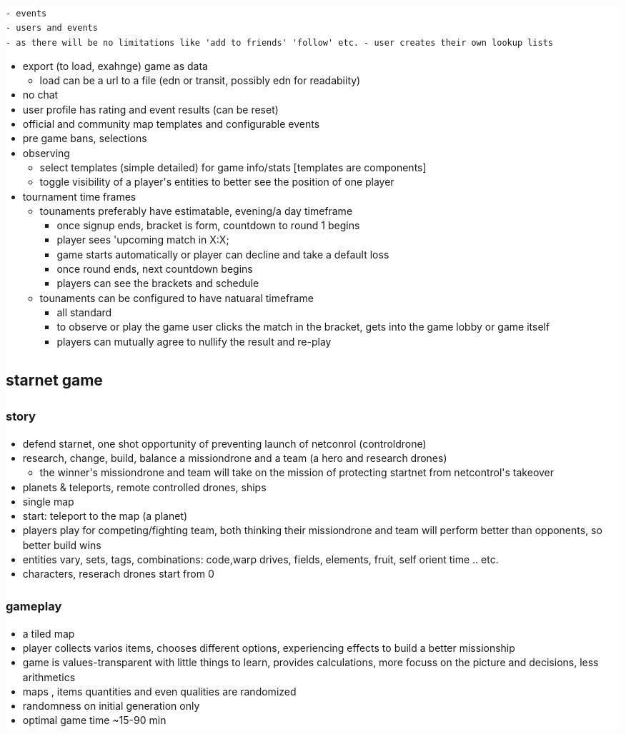     - events
    - users and events
    - as there will be no limitations like 'add to friends' 'follow' etc. - user creates their own lookup lists
  - export (to load, exahnge) game as data
    - load can be a url to a file (edn or transit, possibly edn for readabiity)
- no chat
- user profile has rating and event results (can be reset)
- official and community map templates and configurable events
- pre game bans, selections
- observing
  - select templates (simple detailed) for game info/stats [templates are components]
  - toggle visibility of a player's entities to better see the position of one player
- tournament time frames
  - tounaments preferably have estimatable, evening/a day timeframe
    - once signup ends, bracket is form, countdown to round 1 begins
    - player sees 'upcoming match in X:X;
    - game starts automatically or player can decline and take a default loss
    - once round ends, next countdown begins
    - players can see the brackets and schedule
  - tounaments can be configured to have natuaral timeframe
    - all standard
    - to observe or play the game user clicks the match in the bracket, gets into the game lobby or game itself
    - players can mutually agree to nullify the result and re-play

## starnet game

### story

  - defend starnet, one shot opportunity of preventing launch of netconrol (controldrone)
  - research, change, build, balance a missiondrone and a team (a hero and research drones)
    - the winner's missiondrone and team will take on the mission of protecting startnet from netcontrol's takeover
  - planets & teleports, remote controlled drones, ships
  - single map
  - start: teleport to the map (a planet)
  - players play for competing/fighting team, both thinking their missiondrone and team will perform better than opponents, so better build wins
  - entities vary, sets, tags, combinations: code,warp drives, fields, elements, fruit, self orient time .. etc.
  - characters, reserach drones start from 0

### gameplay

  - a tiled map
  - player collects varios items, chooses different options, experiencing effects to build a better missionship
  - game is values-transparent with little things to learn, provides calculations, more focuss on the picture and decisions, less arithmetics
  - maps , items quantities and even qualities are randomized
  - randomness on initial generation only
  - optimal game time ~15-90 min
